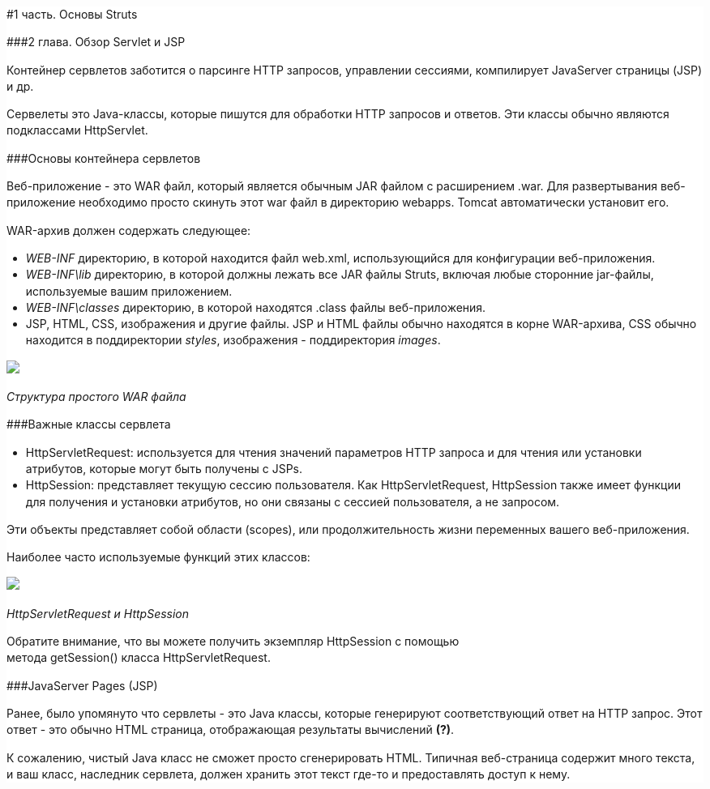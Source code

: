 
#1 часть. Основы Struts

###2 глава. Обзор Servlet и JSP

 Контейнер сервлетов заботится о парсинге HTTP запросов, управлении сессиями, компилирует JavaServer страницы (JSP) и др.

 Сервелеты это Java-классы, которые пишутся для обработки HTTP запросов и ответов. Эти классы обычно являются подклассами HttpServlet.

###Основы контейнера сервлетов

 Веб-приложение - это WAR файл, который является обычным JAR файлом с расширением .war. Для развертывания веб-приложение необходимо просто скинуть этот war файл в директорию webapps. Tomcat автоматически установит его.

 WAR-архив должен содержать следующее:

 - *WEB-INF* директорию, в которой находится файл web.xml, использующийся для конфигурации веб-приложения. 
 - *WEB-INF\lib* директорию, в которой должны лежать все JAR файлы Struts, включая любые сторонние jar-файлы, используемые вашим приложением.
 - *WEB-INF\classes* директорию, в которой находятся .class файлы веб-приложения.
 - JSP, HTML, CSS, изображения и другие файлы. JSP и HTML файлы обычно находятся в корне WAR-архива, CSS обычно находится в поддиректории *styles*, изображения - поддиректория *images*.

 ![](http://i.imgur.com/JTACRm6.png)

 *Структура простого WAR файла*


###Важные классы сервлета

 - HttpServletRequest: используется для чтения значений параметров HTTP запроса и для чтения или установки атрибутов, которые могут быть получены с JSPs.
 - HttpSession: представляет текущую сессию пользователя. Как HttpServletRequest, HttpSession также имеет функции для получения и установки атрибутов, но они связаны 
с сессией пользователя, а не запросом.

 Эти объекты представляет собой области (scopes), или продолжительность жизни переменных вашего веб-приложения.

 Наиболее часто используемые функций этих классов:

 ![](http://i.imgur.com/8HD2lXR.png)

 *HttpServletRequest и HttpSession*

 Обратите внимание, что вы можете получить экземпляр HttpSession с помощью  
 метода getSession() класса HttpServletRequest.

###JavaServer Pages (JSP)

 Ранее, было упомянуто что сервлеты - это Java классы, которые генерируют соответствующий ответ на HTTP запрос. Этот ответ - это обычно HTML страница, отображающая результаты вычислений **(?)**.

 К сожалению, чистый Java класс не сможет просто сгенерировать HTML. Типичная веб-страница содержит много текста, и ваш класс, наследник сервлета, должен хранить этот текст где-то и предоставлять доступ к нему.
